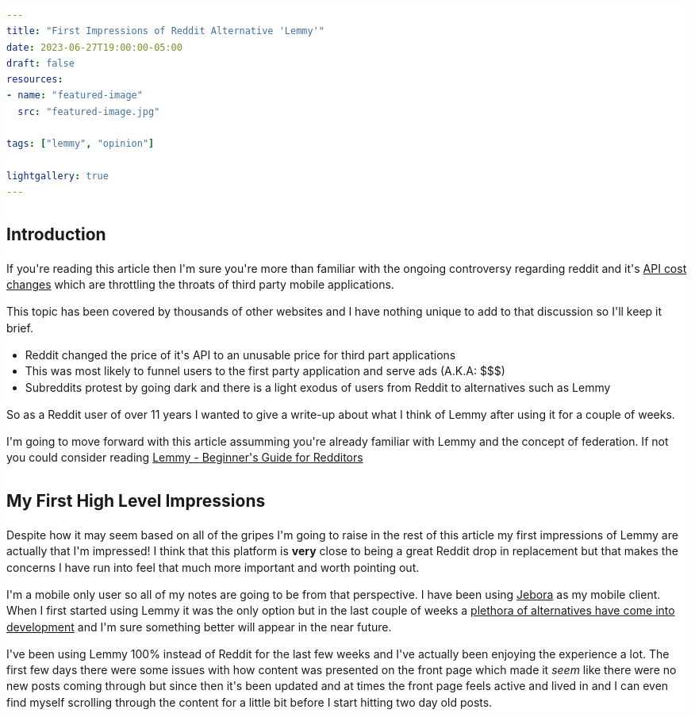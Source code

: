 ```yaml
---
title: "First Impressions of Reddit Alternative 'Lemmy'"
date: 2023-06-27T19:00:00-05:00
draft: false
resources:
- name: "featured-image"
  src: "featured-image.jpg"

tags: ["lemmy", "opinion"]

lightgallery: true
---
```


## Introduction

If you're reading this article then I'm sure you're more than familiar with the ongoing controversy regarding reddit and 
it's [API cost changes](https://www.reddit.com/r/apolloapp/comments/13ws4w3/had_a_call_with_reddit_to_discuss_pricing_bad/) which are throttling the throats of third party mobile applications.

This topic has been covered by thousands of other websites and I have nothing unique to add to that discussion so I'll keep it brief.

- Reddit changed the price of it's API to an unusable price for third part applications
- This was most likely to funnel users to the first party application and serve ads (A.K.A: $$$)
- Subreddits protest by going dark and there is a light exodus of users from Reddit to alternatives such as Lemmy

So as a Reddit user of over 11 years I wanted to give a write-up about what I think of Lemmy after using it for a couple of weeks.

I'm going to move forward with this article assumming you're already familiar with Lemmy and the concept of federation. If not you could consider reading
[Lemmy - Beginner's Guide for Redditors](https://github.com/amirzaidi/lemmy)


## My First High Level Impressions

Despite how it may seem based on all of the gripes I'm going to raise in the rest of this article my first impressions of Lemmy are actually
that I'm impressed! I think that this platform is **very** close to being a great Reddit drop in replacement but that makes the concerns I have
run into feel that much more important and worth pointing out. 

I'm a mobile only user so all of my notes are going to be from that perspective. I have been using [Jebora](https://github.com/dessalines/jerboa) as my mobile client.
When I first started using Lemmy it was the only option but in the last couple of weeks a [plethora of alternatives have come into development](https://lemmy.world/post/465785) 
and I'm sure something better will appear in the near future.

I've been using Lemmy 100% instead of Reddit for the last few weeks and I've actually been enjoying the experience a lot. The first few days there were some
issues with how content was presented on the front page which made it _seem_ like there were no new posts coming through but since then it's been updated and
at times the front page feels active and lived in and I can even find myself scrolling through the content for a little bit before I start hitting two day old posts.

